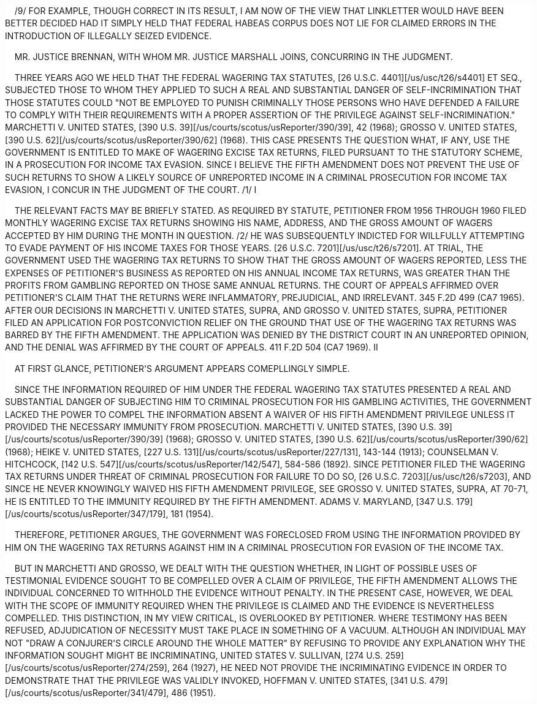     /9/  FOR EXAMPLE, THOUGH CORRECT IN ITS RESULT, I AM NOW OF THE VIEW THAT LINKLETTER WOULD HAVE BEEN BETTER DECIDED HAD IT SIMPLY HELD THAT FEDERAL HABEAS CORPUS DOES NOT LIE FOR CLAIMED ERRORS IN THE INTRODUCTION OF ILLEGALLY SEIZED EVIDENCE.

    MR. JUSTICE BRENNAN, WITH WHOM MR. JUSTICE MARSHALL JOINS, CONCURRING IN THE JUDGMENT.

    THREE YEARS AGO WE HELD THAT THE FEDERAL WAGERING TAX STATUTES, [26 U.S.C. 4401][/us/usc/t26/s4401] ET SEQ., SUBJECTED THOSE TO WHOM THEY APPLIED TO SUCH A REAL AND SUBSTANTIAL DANGER OF SELF-INCRIMINATION THAT THOSE STATUTES COULD "NOT BE EMPLOYED TO PUNISH CRIMINALLY THOSE PERSONS WHO HAVE DEFENDED A FAILURE TO COMPLY WITH THEIR REQUIREMENTS WITH A PROPER ASSERTION OF THE PRIVILEGE AGAINST SELF-INCRIMINATION."  MARCHETTI V. UNITED STATES, [390 U.S. 39][/us/courts/scotus/usReporter/390/39], 42 (1968); GROSSO V. UNITED STATES, [390 U.S. 62][/us/courts/scotus/usReporter/390/62] (1968).  THIS CASE PRESENTS THE QUESTION WHAT, IF ANY, USE THE GOVERNMENT IS ENTITLED TO MAKE OF WAGERING EXCISE TAX RETURNS, FILED PURSUANT TO THE STATUTORY SCHEME, IN A PROSECUTION FOR INCOME TAX EVASION.  SINCE I BELIEVE THE FIFTH AMENDMENT DOES NOT PREVENT THE USE OF SUCH RETURNS TO SHOW A LIKELY SOURCE OF UNREPORTED INCOME IN A CRIMINAL PROSECUTION FOR INCOME TAX EVASION, I CONCUR IN THE JUDGMENT OF THE COURT.  /1/ I

    THE RELEVANT FACTS MAY BE BRIEFLY STATED.  AS REQUIRED BY STATUTE, PETITIONER FROM 1956 THROUGH 1960 FILED MONTHLY WAGERING EXCISE TAX RETURNS SHOWING HIS NAME, ADDRESS, AND THE GROSS AMOUNT OF WAGERS ACCEPTED BY HIM DURING THE MONTH IN QUESTION.  /2/  HE WAS SUBSEQUENTLY INDICTED FOR WILLFULLY ATTEMPTING TO EVADE PAYMENT OF HIS INCOME TAXES FOR THOSE YEARS.  [26 U.S.C. 7201][/us/usc/t26/s7201].  AT TRIAL, THE GOVERNMENT USED THE WAGERING TAX RETURNS TO SHOW THAT THE GROSS AMOUNT OF WAGERS REPORTED, LESS THE EXPENSES OF PETITIONER'S BUSINESS AS REPORTED ON HIS ANNUAL INCOME TAX RETURNS, WAS GREATER THAN THE PROFITS FROM GAMBLING REPORTED ON THOSE SAME ANNUAL RETURNS.  THE COURT OF APPEALS AFFIRMED OVER PETITIONER'S CLAIM THAT THE RETURNS WERE INFLAMMATORY, PREJUDICIAL, AND IRRELEVANT.  345 F.2D 499 (CA7 1965).  AFTER OUR DECISIONS IN MARCHETTI V. UNITED STATES, SUPRA, AND GROSSO V. UNITED STATES, SUPRA, PETITIONER FILED AN APPLICATION FOR POSTCONVICTION RELIEF ON THE GROUND THAT USE OF THE WAGERING TAX RETURNS WAS BARRED BY THE FIFTH AMENDMENT.  THE APPLICATION WAS DENIED BY THE DISTRICT COURT IN AN UNREPORTED OPINION, AND THE DENIAL WAS AFFIRMED BY THE COURT OF APPEALS.  411 F.2D 504 (CA7 1969).              II

    AT FIRST GLANCE, PETITIONER'S ARGUMENT APPEARS COMEPLLINGLY SIMPLE.

    SINCE THE INFORMATION REQUIRED OF HIM UNDER THE FEDERAL WAGERING TAX STATUTES PRESENTED A REAL AND SUBSTANTIAL DANGER OF SUBJECTING HIM TO CRIMINAL PROSECUTION FOR HIS GAMBLING ACTIVITIES, THE GOVERNMENT LACKED THE POWER TO COMPEL THE INFORMATION ABSENT A WAIVER OF HIS FIFTH AMENDMENT PRIVILEGE UNLESS IT PROVIDED THE NECESSARY IMMUNITY FROM PROSECUTION.  MARCHETTI V. UNITED STATES, [390 U.S. 39][/us/courts/scotus/usReporter/390/39] (1968); GROSSO V. UNITED STATES, [390 U.S. 62][/us/courts/scotus/usReporter/390/62] (1968); HEIKE V. UNITED STATES, [227 U.S. 131][/us/courts/scotus/usReporter/227/131], 143-144 (1913); COUNSELMAN V. HITCHCOCK, [142 U.S. 547][/us/courts/scotus/usReporter/142/547], 584-586 (1892).  SINCE PETITIONER FILED THE WAGERING TAX RETURNS UNDER THREAT OF CRIMINAL PROSECUTION FOR FAILURE TO DO SO, [26 U.S.C. 7203][/us/usc/t26/s7203], AND SINCE HE NEVER KNOWINGLY WAIVED HIS FIFTH AMENDMENT PRIVILEGE, SEE GROSSO V. UNITED STATES, SUPRA, AT 70-71, HE IS ENTITLED TO THE IMMUNITY REQUIRED BY THE FIFTH AMENDMENT.  ADAMS V. MARYLAND, [347 U.S. 179][/us/courts/scotus/usReporter/347/179], 181 (1954).

    THEREFORE, PETITIONER ARGUES, THE GOVERNMENT WAS FORECLOSED FROM USING THE INFORMATION PROVIDED BY HIM ON THE WAGERING TAX RETURNS AGAINST HIM IN A CRIMINAL PROSECUTION FOR EVASION OF THE INCOME TAX.

    BUT IN MARCHETTI AND GROSSO, WE DEALT WITH THE QUESTION WHETHER, IN LIGHT OF POSSIBLE USES OF TESTIMONIAL EVIDENCE SOUGHT TO BE COMPELLED OVER A CLAIM OF PRIVILEGE, THE FIFTH AMENDMENT ALLOWS THE INDIVIDUAL CONCERNED TO WITHHOLD THE EVIDENCE WITHOUT PENALTY.  IN THE PRESENT CASE, HOWEVER, WE DEAL WITH THE SCOPE OF IMMUNITY REQUIRED WHEN THE PRIVILEGE IS CLAIMED AND THE EVIDENCE IS NEVERTHELESS COMPELLED.  THIS DISTINCTION, IN MY VIEW CRITICAL, IS OVERLOOKED BY PETITIONER.  WHERE TESTIMONY HAS BEEN REFUSED, ADJUDICATION OF NECESSITY MUST TAKE PLACE IN SOMETHING OF A VACUUM.  ALTHOUGH AN INDIVIDUAL MAY NOT "DRAW A CONJURER'S CIRCLE AROUND THE WHOLE MATTER" BY REFUSING TO PROVIDE ANY EXPLANATION WHY THE INFORMATION SOUGHT MIGHT BE INCRIMINATING, UNITED STATES V. SULLIVAN, [274 U.S. 259][/us/courts/scotus/usReporter/274/259], 264 (1927), HE NEED NOT PROVIDE THE INCRIMINATING EVIDENCE IN ORDER TO DEMONSTRATE THAT THE PRIVILEGE WAS VALIDLY INVOKED, HOFFMAN V. UNITED STATES, [341 U.S. 479][/us/courts/scotus/usReporter/341/479], 486 (1951).
